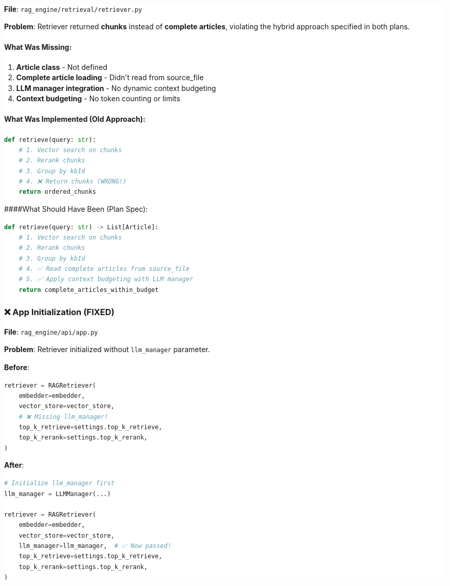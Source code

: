 **File**: `rag_engine/retrieval/retriever.py`

**Problem**: Retriever returned **chunks** instead of **complete articles**, violating the hybrid approach specified in both plans.

#### What Was Missing:

1. **Article class** - Not defined
2. **Complete article loading** - Didn't read from source_file
3. **LLM manager integration** - No dynamic context budgeting
4. **Context budgeting** - No token counting or limits

#### What Was Implemented (Old Approach):

```python
def retrieve(query: str):
    # 1. Vector search on chunks
    # 2. Rerank chunks  
    # 3. Group by kbId
    # 4. ❌ Return chunks (WRONG!)
    return ordered_chunks
```

####What Should Have Been (Plan Spec):

```python
def retrieve(query: str) -> List[Article]:
    # 1. Vector search on chunks
    # 2. Rerank chunks
    # 3. Group by kbId
    # 4. ✅ Read complete articles from source_file
    # 5. ✅ Apply context budgeting with LLM manager
    return complete_articles_within_budget
```

### ❌ App Initialization (FIXED)

**File**: `rag_engine/api/app.py`

**Problem**: Retriever initialized without `llm_manager` parameter.

**Before**:
```python
retriever = RAGRetriever(
    embedder=embedder,
    vector_store=vector_store,
    # ❌ Missing llm_manager!
    top_k_retrieve=settings.top_k_retrieve,
    top_k_rerank=settings.top_k_rerank,
)
```

**After**:
```python
# Initialize llm_manager first
llm_manager = LLMManager(...)

retriever = RAGRetriever(
    embedder=embedder,
    vector_store=vector_store,
    llm_manager=llm_manager,  # ✅ Now passed!
    top_k_retrieve=settings.top_k_retrieve,
    top_k_rerank=settings.top_k_rerank,
)
```

